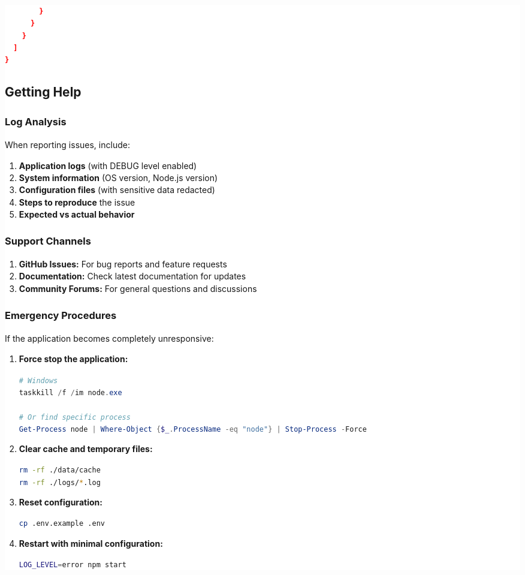    ```json
           }
         }
       }
     ]
   }
   ```

## Getting Help

### Log Analysis

When reporting issues, include:
1. **Application logs** (with DEBUG level enabled)
2. **System information** (OS version, Node.js version)
3. **Configuration files** (with sensitive data redacted)
4. **Steps to reproduce** the issue
5. **Expected vs actual behavior**

### Support Channels

1. **GitHub Issues:** For bug reports and feature requests
2. **Documentation:** Check latest documentation for updates
3. **Community Forums:** For general questions and discussions

### Emergency Procedures

If the application becomes completely unresponsive:

1. **Force stop the application:**
   ```powershell
   # Windows
   taskkill /f /im node.exe
   
   # Or find specific process
   Get-Process node | Where-Object {$_.ProcessName -eq "node"} | Stop-Process -Force
   ```

2. **Clear cache and temporary files:**
   ```bash
   rm -rf ./data/cache
   rm -rf ./logs/*.log
   ```

3. **Reset configuration:**
   ```bash
   cp .env.example .env
   ```

4. **Restart with minimal configuration:**
   ```bash
   LOG_LEVEL=error npm start
   ```